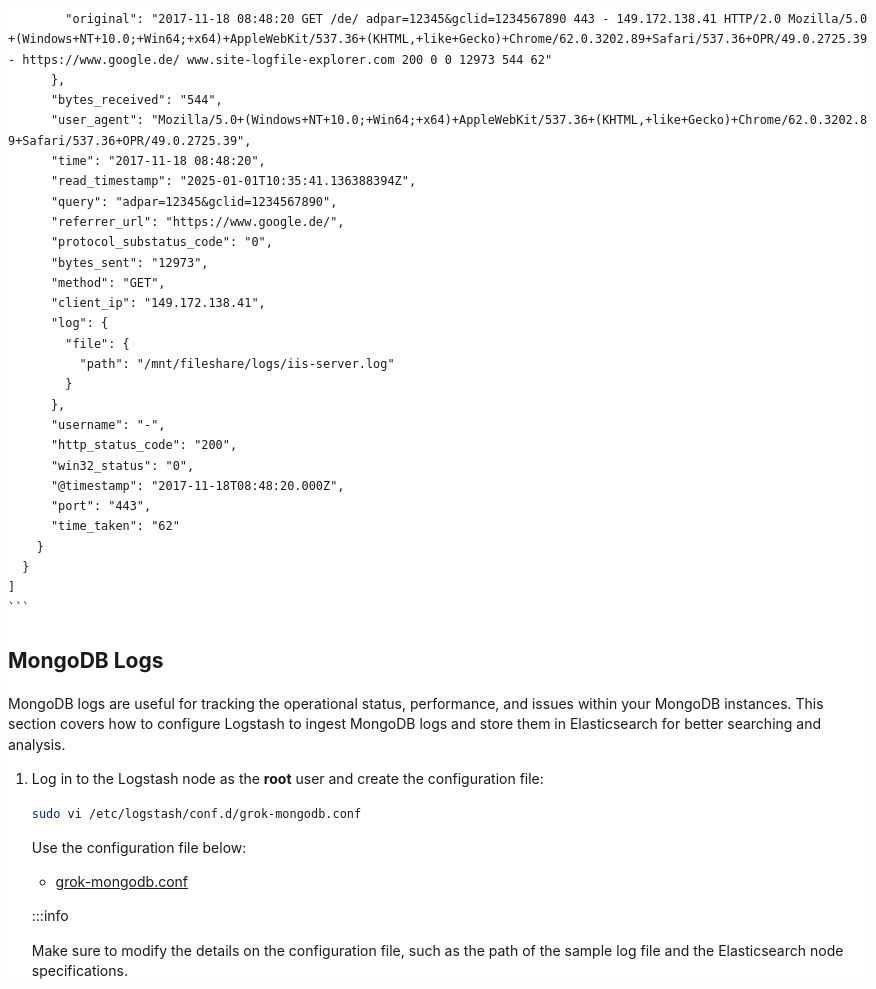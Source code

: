             "original": "2017-11-18 08:48:20 GET /de/ adpar=12345&gclid=1234567890 443 - 149.172.138.41 HTTP/2.0 Mozilla/5.0+(Windows+NT+10.0;+Win64;+x64)+AppleWebKit/537.36+(KHTML,+like+Gecko)+Chrome/62.0.3202.89+Safari/537.36+OPR/49.0.2725.39 - https://www.google.de/ www.site-logfile-explorer.com 200 0 0 12973 544 62"
          },
          "bytes_received": "544",
          "user_agent": "Mozilla/5.0+(Windows+NT+10.0;+Win64;+x64)+AppleWebKit/537.36+(KHTML,+like+Gecko)+Chrome/62.0.3202.89+Safari/537.36+OPR/49.0.2725.39",
          "time": "2017-11-18 08:48:20",
          "read_timestamp": "2025-01-01T10:35:41.136388394Z",
          "query": "adpar=12345&gclid=1234567890",
          "referrer_url": "https://www.google.de/",
          "protocol_substatus_code": "0",
          "bytes_sent": "12973",
          "method": "GET",
          "client_ip": "149.172.138.41",
          "log": {
            "file": {
              "path": "/mnt/fileshare/logs/iis-server.log"
            }
          },
          "username": "-",
          "http_status_code": "200",
          "win32_status": "0",
          "@timestamp": "2017-11-18T08:48:20.000Z",
          "port": "443",
          "time_taken": "62"
        }
      }
    ]
    ```    

## MongoDB Logs

MongoDB logs are useful for tracking the operational status, performance, and issues within your MongoDB instances. This section covers how to configure Logstash to ingest MongoDB logs and store them in Elasticsearch for better searching and analysis.

1. Log in to the Logstash node as the **root** user and create the configuration file:

    ```bash
    sudo vi /etc/logstash/conf.d/grok-mongodb.conf
    ```

    Use the configuration file below:

    - [grok-mongodb.conf](/docs/018-Observability/020-Elastic-Stack/006-Logstash/Logstash-config-files/grok-mongodb.conf)

    :::info 

    Make sure to modify the details on the configuration file, such as the path of the sample log file and the Elasticsearch node specifications.
